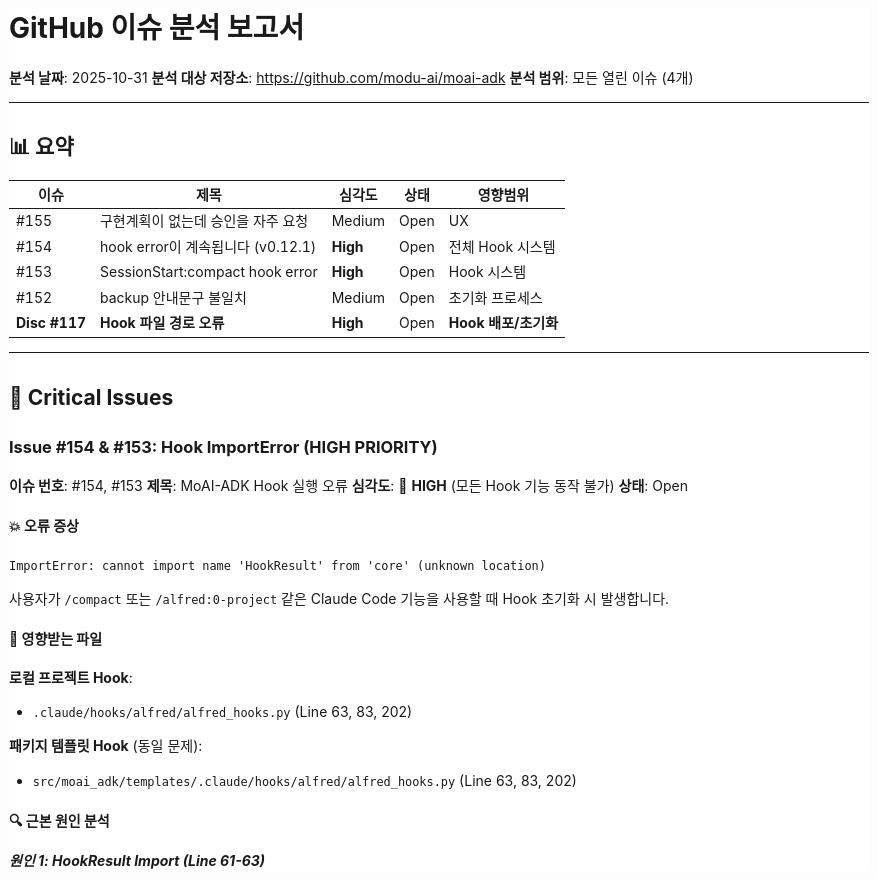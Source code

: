 # GitHub 이슈 분석 보고서

**분석 날짜**: 2025-10-31
**분석 대상 저장소**: https://github.com/modu-ai/moai-adk
**분석 범위**: 모든 열린 이슈 (4개)

---

## 📊 요약

| 이슈 | 제목 | 심각도 | 상태 | 영향범위 |
|------|------|--------|------|---------|
| #155 | 구현계획이 없는데 승인을 자주 요청 | Medium | Open | UX |
| #154 | hook error이 계속됩니다 (v0.12.1) | **High** | Open | 전체 Hook 시스템 |
| #153 | SessionStart:compact hook error | **High** | Open | Hook 시스템 |
| #152 | backup 안내문구 불일치 | Medium | Open | 초기화 프로세스 |
| **Disc #117** | **Hook 파일 경로 오류** | **High** | Open | **Hook 배포/초기화** |

---

## 🔴 Critical Issues

### Issue #154 & #153: Hook ImportError (HIGH PRIORITY)

**이슈 번호**: #154, #153
**제목**: MoAI-ADK Hook 실행 오류
**심각도**: 🔴 **HIGH** (모든 Hook 기능 동작 불가)
**상태**: Open

#### 💥 오류 증상

```
ImportError: cannot import name 'HookResult' from 'core' (unknown location)
```

사용자가 `/compact` 또는 `/alfred:0-project` 같은 Claude Code 기능을 사용할 때 Hook 초기화 시 발생합니다.

#### 📍 영향받는 파일

**로컬 프로젝트 Hook**:
- `.claude/hooks/alfred/alfred_hooks.py` (Line 63, 83, 202)

**패키지 템플릿 Hook** (동일 문제):
- `src/moai_adk/templates/.claude/hooks/alfred/alfred_hooks.py` (Line 63, 83, 202)

#### 🔍 근본 원인 분석

##### 원인 1: HookResult Import (Line 61-63)
